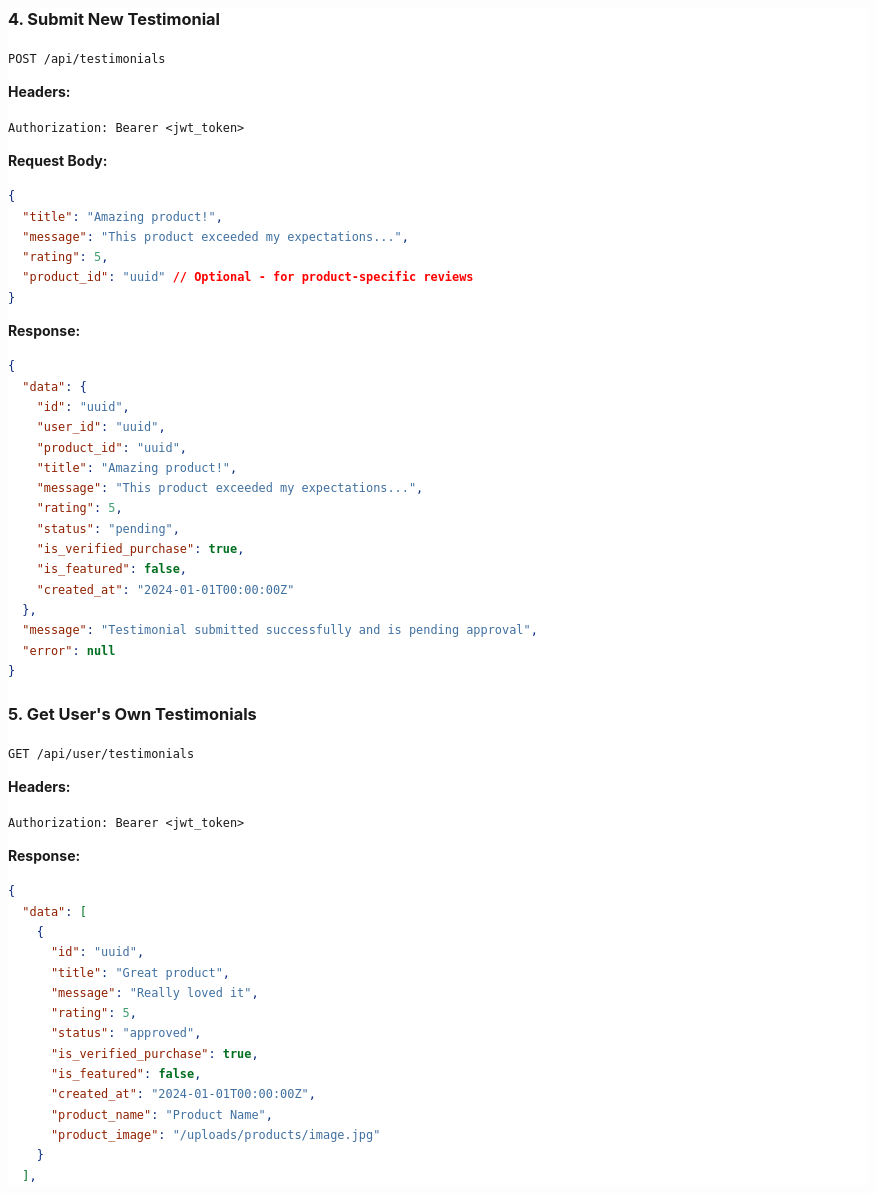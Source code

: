 ### 4. Submit New Testimonial
```
POST /api/testimonials
```

**Headers:**
```
Authorization: Bearer <jwt_token>
```

**Request Body:**
```json
{
  "title": "Amazing product!",
  "message": "This product exceeded my expectations...",
  "rating": 5,
  "product_id": "uuid" // Optional - for product-specific reviews
}
```

**Response:**
```json
{
  "data": {
    "id": "uuid",
    "user_id": "uuid",
    "product_id": "uuid",
    "title": "Amazing product!",
    "message": "This product exceeded my expectations...",
    "rating": 5,
    "status": "pending",
    "is_verified_purchase": true,
    "is_featured": false,
    "created_at": "2024-01-01T00:00:00Z"
  },
  "message": "Testimonial submitted successfully and is pending approval",
  "error": null
}
```

### 5. Get User's Own Testimonials
```
GET /api/user/testimonials
```

**Headers:**
```
Authorization: Bearer <jwt_token>
```

**Response:**
```json
{
  "data": [
    {
      "id": "uuid",
      "title": "Great product",
      "message": "Really loved it",
      "rating": 5,
      "status": "approved",
      "is_verified_purchase": true,
      "is_featured": false,
      "created_at": "2024-01-01T00:00:00Z",
      "product_name": "Product Name",
      "product_image": "/uploads/products/image.jpg"
    }
  ],
```